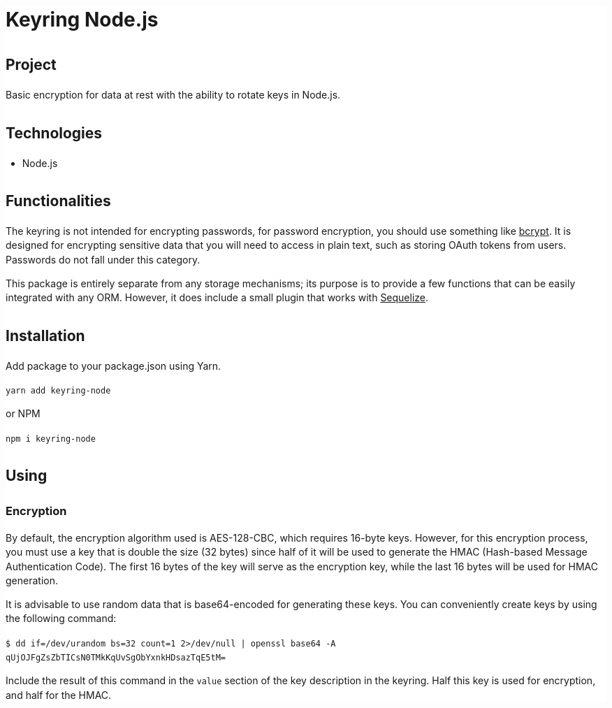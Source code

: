 
# Keyring Node.js 

## Project
Basic encryption for data at rest with the ability to rotate keys in Node.js.

## Technologies
- Node.js

## Functionalities

The keyring is not intended for encrypting passwords, for password encryption, you should use something like [bcrypt](https://www.npmjs.com/package/bcrypt). It is designed for encrypting sensitive data that you will need to access in plain text, such as storing OAuth tokens from users. Passwords do not fall under this category.

This package is entirely separate from any storage mechanisms; its purpose is to provide a few functions that can be easily integrated with any ORM. However, it does include a small plugin that works with [Sequelize](https://sequelizejs.com).

## Installation

Add package to your package.json using Yarn.

```console
yarn add keyring-node
```

or NPM

```console
npm i keyring-node
```

## Using

### Encryption

By default, the encryption algorithm used is AES-128-CBC, which requires 16-byte keys. However, for this encryption process, you must use a key that is double the size (32 bytes) since half of it will be used to generate the HMAC (Hash-based Message Authentication Code). The first 16 bytes of the key will serve as the encryption key, while the last 16 bytes will be used for HMAC generation.

It is advisable to use random data that is base64-encoded for generating these keys. You can conveniently create keys by using the following command:

```console
$ dd if=/dev/urandom bs=32 count=1 2>/dev/null | openssl base64 -A
qUjOJFgZsZbTICsN0TMkKqUvSgObYxnkHDsazTqE5tM=
```
Include the result of this command in the `value` section of the key description
in the keyring. Half this key is used for encryption, and half for the HMAC.

